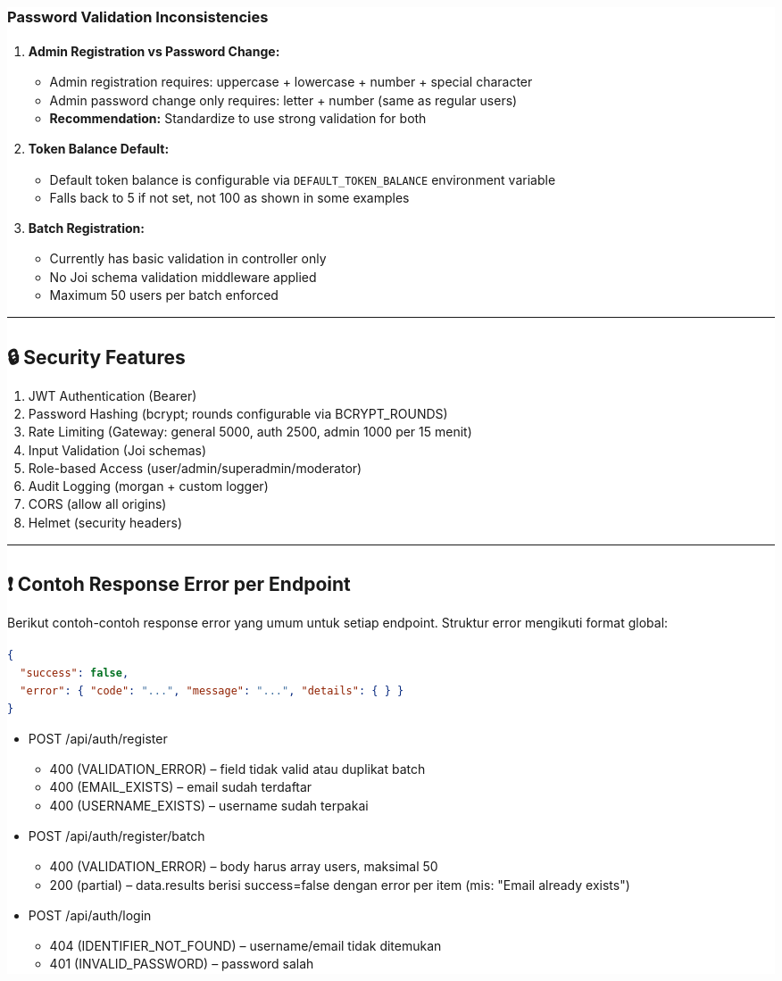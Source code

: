 ### Password Validation Inconsistencies
1. **Admin Registration vs Password Change:**
   - Admin registration requires: uppercase + lowercase + number + special character
   - Admin password change only requires: letter + number (same as regular users)
   - **Recommendation:** Standardize to use strong validation for both

2. **Token Balance Default:**
   - Default token balance is configurable via `DEFAULT_TOKEN_BALANCE` environment variable
   - Falls back to 5 if not set, not 100 as shown in some examples

3. **Batch Registration:**
   - Currently has basic validation in controller only
   - No Joi schema validation middleware applied
   - Maximum 50 users per batch enforced

---

## 🔒 Security Features

1. JWT Authentication (Bearer)
2. Password Hashing (bcrypt; rounds configurable via BCRYPT_ROUNDS)
3. Rate Limiting (Gateway: general 5000, auth 2500, admin 1000 per 15 menit)
4. Input Validation (Joi schemas)
5. Role-based Access (user/admin/superadmin/moderator)
6. Audit Logging (morgan + custom logger)
7. CORS (allow all origins)
8. Helmet (security headers)

---

## ❗ Contoh Response Error per Endpoint

Berikut contoh-contoh response error yang umum untuk setiap endpoint. Struktur error mengikuti format global:

```json
{
  "success": false,
  "error": { "code": "...", "message": "...", "details": { } }
}
```

- POST /api/auth/register
  - 400 (VALIDATION_ERROR) – field tidak valid atau duplikat batch
  - 400 (EMAIL_EXISTS) – email sudah terdaftar
  - 400 (USERNAME_EXISTS) – username sudah terpakai

- POST /api/auth/register/batch
  - 400 (VALIDATION_ERROR) – body harus array users, maksimal 50
  - 200 (partial) – data.results berisi success=false dengan error per item (mis: "Email already exists")

- POST /api/auth/login
  - 404 (IDENTIFIER_NOT_FOUND) – username/email tidak ditemukan
  - 401 (INVALID_PASSWORD) – password salah
